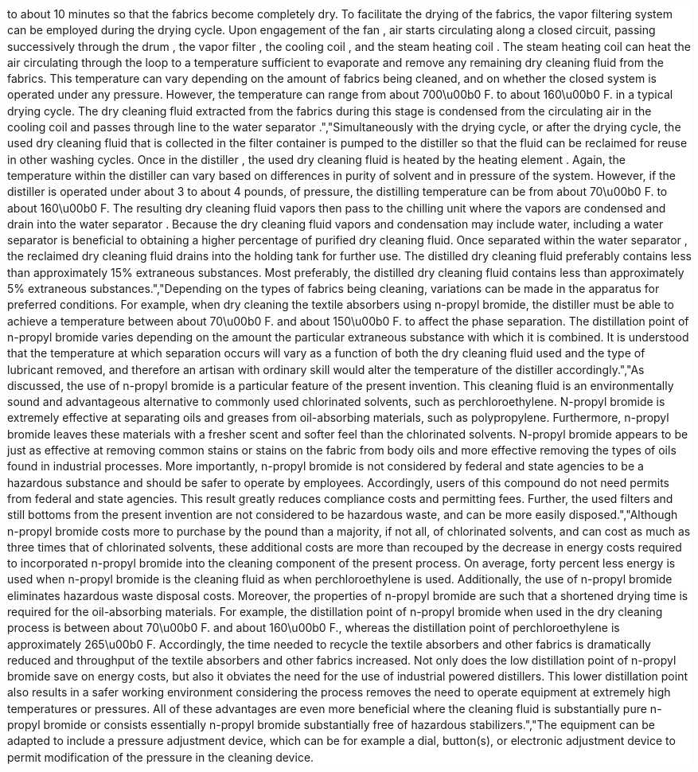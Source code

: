 to about 10 minutes so that the fabrics become completely dry. To facilitate the drying of the fabrics, the vapor filtering system  can be employed during the drying cycle. Upon engagement of the fan , air starts circulating along a closed circuit, passing successively through the drum , the vapor filter , the cooling coil , and the steam heating coil . The steam heating coil  can heat the air circulating through the loop to a temperature sufficient to evaporate and remove any remaining dry cleaning fluid from the fabrics. This temperature can vary depending on the amount of fabrics being cleaned, and on whether the closed system is operated under any pressure. However, the temperature can range from about 700\u00b0 F. to about 160\u00b0 F. in a typical drying cycle. The dry cleaning fluid extracted from the fabrics during this stage is condensed from the circulating air in the cooling coil  and passes through line  to the water separator .","Simultaneously with the drying cycle, or after the drying cycle, the used dry cleaning fluid that is collected in the filter container  is pumped to the distiller  so that the fluid can be reclaimed for reuse in other washing cycles. Once in the distiller , the used dry cleaning fluid is heated by the heating element . Again, the temperature within the distiller  can vary based on differences in purity of solvent and in pressure of the system. However, if the distiller  is operated under about 3 to about 4 pounds, of pressure, the distilling temperature can be from about 70\u00b0 F. to about 160\u00b0 F. The resulting dry cleaning fluid vapors then pass to the chilling unit  where the vapors are condensed and drain into the water separator . Because the dry cleaning fluid vapors and condensation may include water, including a water separator  is beneficial to obtaining a higher percentage of purified dry cleaning fluid. Once separated within the water separator , the reclaimed dry cleaning fluid drains into the holding tank  for further use. The distilled dry cleaning fluid preferably contains less than approximately 15% extraneous substances. Most preferably, the distilled dry cleaning fluid contains less than approximately 5% extraneous substances.","Depending on the types of fabrics being cleaning, variations can be made in the apparatus for preferred conditions. For example, when dry cleaning the textile absorbers  using n-propyl bromide, the distiller  must be able to achieve a temperature between about 70\u00b0 F. and about 150\u00b0 F. to affect the phase separation. The distillation point of n-propyl bromide varies depending on the amount the particular extraneous substance with which it is combined. It is understood that the temperature at which separation occurs will vary as a function of both the dry cleaning fluid used and the type of lubricant removed, and therefore an artisan with ordinary skill would alter the temperature of the distiller accordingly.","As discussed, the use of n-propyl bromide is a particular feature of the present invention. This cleaning fluid is an environmentally sound and advantageous alternative to commonly used chlorinated solvents, such as perchloroethylene. N-propyl bromide is extremely effective at separating oils and greases from oil-absorbing materials, such as polypropylene. Furthermore, n-propyl bromide leaves these materials with a fresher scent and softer feel than the chlorinated solvents. N-propyl bromide appears to be just as effective at removing common stains or stains on the fabric from body oils and more effective removing the types of oils found in industrial processes. More importantly, n-propyl bromide is not considered by federal and state agencies to be a hazardous substance and should be safer to operate by employees. Accordingly, users of this compound do not need permits from federal and state agencies. This result greatly reduces compliance costs and permitting fees. Further, the used filters and still bottoms from the present invention are not considered to be hazardous waste, and can be more easily disposed.","Although n-propyl bromide costs more to purchase by the pound than a majority, if not all, of chlorinated solvents, and can cost as much as three times that of chlorinated solvents, these additional costs are more than recouped by the decrease in energy costs required to incorporated n-propyl bromide into the cleaning component of the present process. On average, forty percent less energy is used when n-propyl bromide is the cleaning fluid as when perchloroethylene is used. Additionally, the use of n-propyl bromide eliminates hazardous waste disposal costs. Moreover, the properties of n-propyl bromide are such that a shortened drying time is required for the oil-absorbing materials. For example, the distillation point of n-propyl bromide when used in the dry cleaning process is between about 70\u00b0 F. and about 160\u00b0 F., whereas the distillation point of perchloroethylene is approximately 265\u00b0 F. Accordingly, the time needed to recycle the textile absorbers  and other fabrics is dramatically reduced and throughput of the textile absorbers  and other fabrics increased. Not only does the low distillation point of n-propyl bromide save on energy costs, but also it obviates the need for the use of industrial powered distillers. This lower distillation point also results in a safer working environment considering the process removes the need to operate equipment at extremely high temperatures or pressures. All of these advantages are even more beneficial where the cleaning fluid is substantially pure n-propyl bromide or consists essentially n-propyl bromide substantially free of hazardous stabilizers.","The equipment can be adapted to include a pressure adjustment device, which can be for example a dial, button(s), or electronic adjustment device to permit modification of the pressure in the cleaning device.